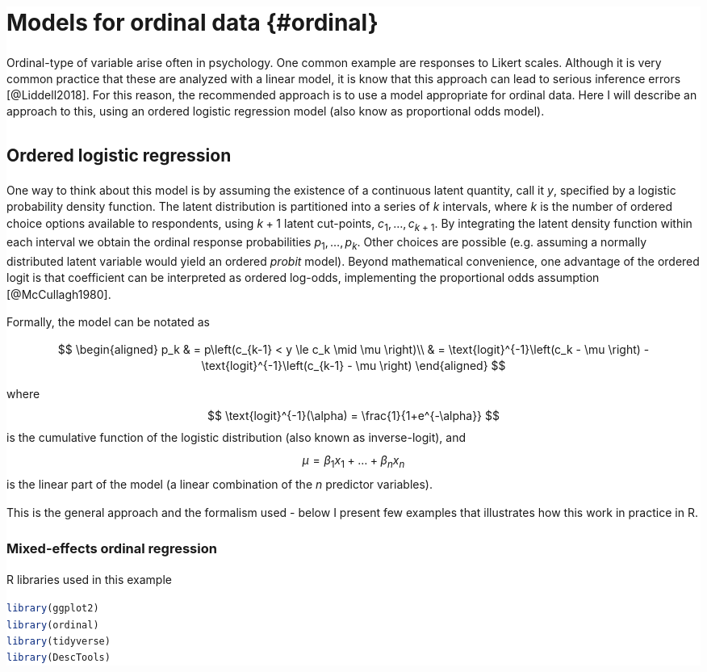 # Models for ordinal data {#ordinal}

Ordinal-type of variable arise often in psychology. One common example are responses to Likert scales. Although it is very common practice that these are analyzed with a linear model, it is know that this approach can lead to serious inference errors [@Liddell2018]. For this reason, the recommended approach is to use a model appropriate for ordinal data. Here I will describe an approach to this, using an ordered logistic regression model (also know as proportional odds model). 

## Ordered logistic regression

One way to think about this model is by assuming the existence of a continuous latent quantity, call it $y$, specified by a logistic probability density function. The latent distribution is partitioned into a series of $k$ intervals, where $k$ is the number of ordered choice options available to respondents, using $k+1$ latent cut-points, $c_1, \ldots, c_{k+1}$. By integrating the latent density function within each interval we obtain the ordinal response probabilities $p_1, \ldots, p_k$. Other choices are possible (e.g. assuming a normally distributed latent variable would yield an ordered _probit_ model). Beyond mathematical convenience, one advantage of the ordered logit is that coefficient can be interpreted as ordered log-odds, implementing the proportional odds assumption [@McCullagh1980].

Formally, the model can be notated as

$$
\begin{aligned}
p_k & = p\left(c_{k-1} < y \le c_k \mid \mu \right)\\
 & = \text{logit}^{-1}\left(c_k - \mu \right) - \text{logit}^{-1}\left(c_{k-1} - \mu \right)
\end{aligned}
$$

where 
$$
\text{logit}^{-1}(\alpha) = \frac{1}{1+e^{-\alpha}}
$$
is the cumulative function of the logistic distribution (also known as inverse-logit), and
$$
\mu = \beta_1 x_1 + \ldots + \beta_n x_n
$$
is the linear part of the model (a linear combination of the $n$ predictor variables).


This is the general approach and the formalism used - below I present few examples that illustrates how this work in practice in R.


### Mixed-effects ordinal regression

R libraries used in this example


``` r
library(ggplot2)
library(ordinal)
library(tidyverse)
library(DescTools)
```
